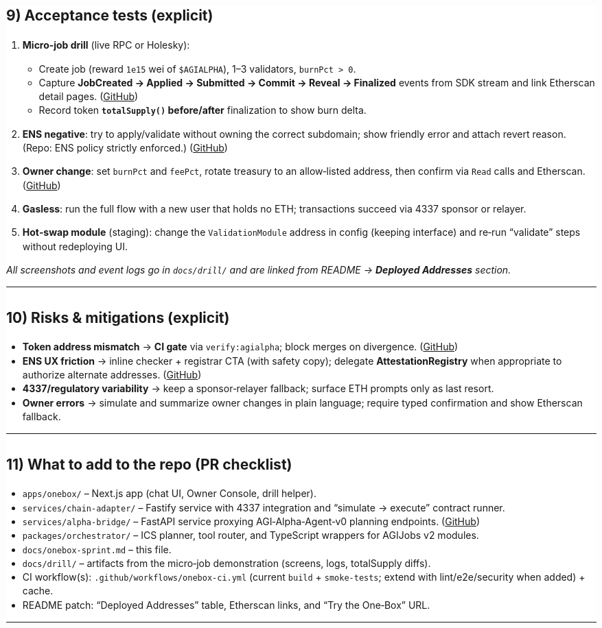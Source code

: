 
## 9) Acceptance tests (explicit)

1. **Micro‑job drill** (live RPC or Holesky):

   * Create job (reward `1e15` wei of `$AGIALPHA`), 1–3 validators, `burnPct > 0`.
   * Capture **JobCreated → Applied → Submitted → Commit → Reveal → Finalized** events from SDK stream and link Etherscan detail pages. ([GitHub][1])
   * Record token **`totalSupply()` before/after** finalization to show burn delta.
2. **ENS negative**: try to apply/validate without owning the correct subdomain; show friendly error and attach revert reason. (Repo: ENS policy strictly enforced.) ([GitHub][1])
3. **Owner change**: set `burnPct` and `feePct`, rotate treasury to an allow‑listed address, then confirm via `Read` calls and Etherscan. ([GitHub][1])
4. **Gasless**: run the full flow with a new user that holds no ETH; transactions succeed via 4337 sponsor or relayer.
5. **Hot‑swap module** (staging): change the `ValidationModule` address in config (keeping interface) and re‑run “validate” steps without redeploying UI.

*All screenshots and event logs go in `docs/drill/` and are linked from README → **Deployed Addresses** section.*

---

## 10) Risks & mitigations (explicit)

* **Token address mismatch** → **CI gate** via `verify:agialpha`; block merges on divergence. ([GitHub][1])
* **ENS UX friction** → inline checker + registrar CTA (with safety copy); delegate **AttestationRegistry** when appropriate to authorize alternate addresses. ([GitHub][1])
* **4337/regulatory variability** → keep a sponsor‑relayer fallback; surface ETH prompts only as last resort.
* **Owner errors** → simulate and summarize owner changes in plain language; require typed confirmation and show Etherscan fallback.

---

## 11) What to add to the repo (PR checklist)

* `apps/onebox/` – Next.js app (chat UI, Owner Console, drill helper).
* `services/chain-adapter/` – Fastify service with 4337 integration and “simulate → execute” contract runner.
* `services/alpha-bridge/` – FastAPI service proxying AGI‑Alpha‑Agent‑v0 planning endpoints. ([GitHub][3])
* `packages/orchestrator/` – ICS planner, tool router, and TypeScript wrappers for AGIJobs v2 modules.
* `docs/onebox-sprint.md` – this file.
* `docs/drill/` – artifacts from the micro‑job demonstration (screens, logs, totalSupply diffs).
* CI workflow(s): `.github/workflows/onebox-ci.yml` (current `build` + `smoke-tests`; extend with lint/e2e/security when added) + cache.
* README patch: “Deployed Addresses” table, Etherscan links, and “Try the One‑Box” URL.

---


[1]: https://github.com/MontrealAI/AGIJobsv0 "GitHub - MontrealAI/AGIJobsv0: ✨ \"We choose to free humanity from the bonds of job slavery—not because it is easy, but because our destiny demands nothing less; because doing so unleashes the full measure of our genius and spirit; and because we embrace this challenge and carry it to triumph.\" ✨"
[2]: https://montrealai.github.io/agijobsv0.html?utm_source=chatgpt.com "AGI Job NFT Marketplace"
[3]: https://github.com/MontrealAI/AGI-Alpha-Agent-v0 "GitHub - MontrealAI/AGI-Alpha-Agent-v0: META‑AGENTIC α‑AGI ️✨ — Mission   End‑to‑end: Identify  → Out‑Learn  → Out‑Think  → Out‑Design  → Out‑Strategise ♟️ → Out‑Execute ⚡"
[4]: https://etherscan.io/address/0xD75459a31c389f3EBa9ad9bA778e9Ea574A7a777